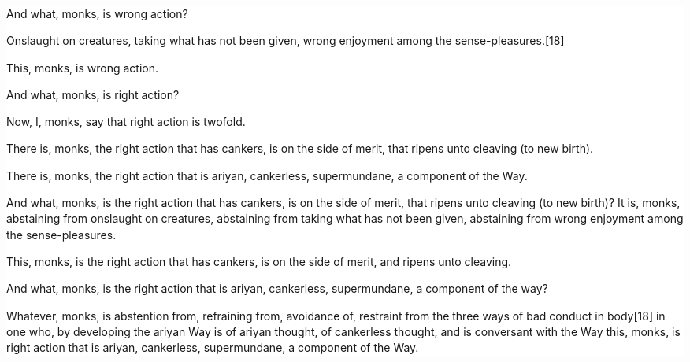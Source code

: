  And what, monks, is wrong action?

 Onslaught on creatures,
 taking what has not been given,
 wrong enjoyment among the sense-pleasures.[18]

 This, monks, is wrong action.

 And what, monks, is right action?

 Now, I, monks, say that right action is twofold.

 There is, monks, the right action
 that has cankers,
 is on the side of merit,
 that ripens unto cleaving
 (to new birth).

 There is, monks, the right action
 that is ariyan,
 cankerless,
 supermundane,
 a component of the Way.

 And what, monks, is the right action
 that has cankers,
 is on the side of merit,
 that ripens unto cleaving
 (to new birth)?
 It is, monks, abstaining from onslaught on creatures,
 abstaining from taking what has not been given,
 abstaining from wrong enjoyment among the sense-pleasures.

 This, monks, is the right action
 that has cankers,
 is on the side of merit,
 and ripens unto cleaving.

 And what, monks, is the right action
 that is ariyan,
 cankerless,
 supermundane,
 a component of the way?

 Whatever, monks, is abstention from,
 refraining from,
 avoidance of,
 restraint from
 the three ways of bad conduct in body[18]
 in one who, by developing the ariyan Way
 is of ariyan thought,
 of cankerless thought,
 and is conversant with the Way  this, monks, is right action that is ariyan,
 cankerless,
 supermundane,
 a component of the Way.
